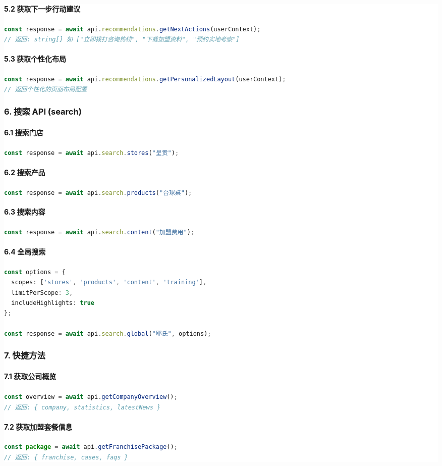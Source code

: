 #### 5.2 获取下一步行动建议
```typescript
const response = await api.recommendations.getNextActions(userContext);
// 返回: string[] 如 ["立即拨打咨询热线", "下载加盟资料", "预约实地考察"]
```

#### 5.3 获取个性化布局
```typescript
const response = await api.recommendations.getPersonalizedLayout(userContext);
// 返回个性化的页面布局配置
```

### 6. 搜索 API (search)

#### 6.1 搜索门店
```typescript
const response = await api.search.stores("呈贡");
```

#### 6.2 搜索产品
```typescript
const response = await api.search.products("台球桌");
```

#### 6.3 搜索内容
```typescript
const response = await api.search.content("加盟费用");
```

#### 6.4 全局搜索
```typescript
const options = {
  scopes: ['stores', 'products', 'content', 'training'],
  limitPerScope: 3,
  includeHighlights: true
};

const response = await api.search.global("耶氏", options);
```

### 7. 快捷方法

#### 7.1 获取公司概览
```typescript
const overview = await api.getCompanyOverview();
// 返回: { company, statistics, latestNews }
```

#### 7.2 获取加盟套餐信息
```typescript
const package = await api.getFranchisePackage();
// 返回: { franchise, cases, faqs }
```
